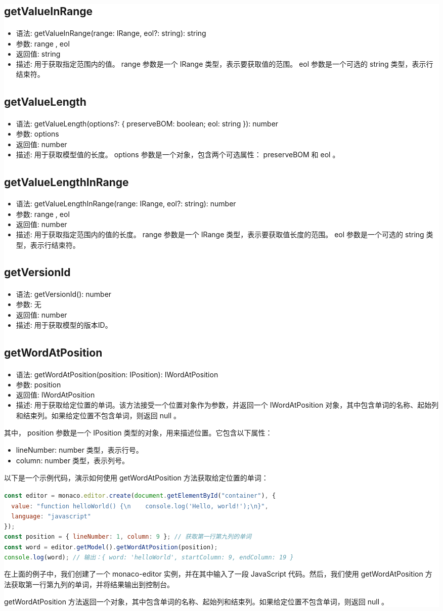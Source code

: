 ## getValueInRange 
+ 语法:  getValueInRange(range: IRange, eol?: string): string  
+ 参数:  range ,  eol  
+ 返回值:  string  
+ 描述: 用于获取指定范围内的值。 range  参数是一个  IRange  类型，表示要获取值的范围。 eol  参数是一个可选的  string  类型，表示行结束符。 
 
## getValueLength 
+ 语法:  getValueLength(options?: { preserveBOM: boolean; eol: string }): number  
+ 参数:  options  
+ 返回值:  number  
+ 描述: 用于获取模型值的长度。 options  参数是一个对象，包含两个可选属性： preserveBOM  和  eol 。 
 
## getValueLengthInRange 
+ 语法:  getValueLengthInRange(range: IRange, eol?: string): number  
+ 参数:  range ,  eol  
+ 返回值:  number  
+ 描述: 用于获取指定范围内的值的长度。 range  参数是一个  IRange  类型，表示要获取值长度的范围。 eol  参数是一个可选的  string  类型，表示行结束符。 
 
## getVersionId 
+ 语法:  getVersionId(): number  
+ 参数: 无 
+ 返回值:  number  
+ 描述: 用于获取模型的版本ID。

## getWordAtPosition 
+ 语法:  getWordAtPosition(position: IPosition): IWordAtPosition  
+ 参数:  position  
+ 返回值:  IWordAtPosition  
+ 描述: 用于获取给定位置的单词。该方法接受一个位置对象作为参数，并返回一个  IWordAtPosition  对象，其中包含单词的名称、起始列和结束列。如果给定位置不包含单词，则返回  null 。 
 
其中， position  参数是一个  IPosition  类型的对象，用来描述位置。它包含以下属性： 
+ lineNumber:  number  类型，表示行号。 
+ column:  number  类型，表示列号。 
 
以下是一个示例代码，演示如何使用  getWordAtPosition  方法获取给定位置的单词：
```javascript
const editor = monaco.editor.create(document.getElementById("container"), {
  value: "function helloWorld() {\n    console.log('Hello, world!');\n}",
  language: "javascript"
});
const position = { lineNumber: 1, column: 9 }; // 获取第一行第九列的单词
const word = editor.getModel().getWordAtPosition(position);
console.log(word); // 输出：{ word: 'helloWorld', startColumn: 9, endColumn: 19 }
```
在上面的例子中，我们创建了一个  monaco-editor  实例，并在其中输入了一段 JavaScript 代码。然后，我们使用  getWordAtPosition  方法获取第一行第九列的单词，并将结果输出到控制台。
 
 getWordAtPosition  方法返回一个对象，其中包含单词的名称、起始列和结束列。如果给定位置不包含单词，则返回  null 。
